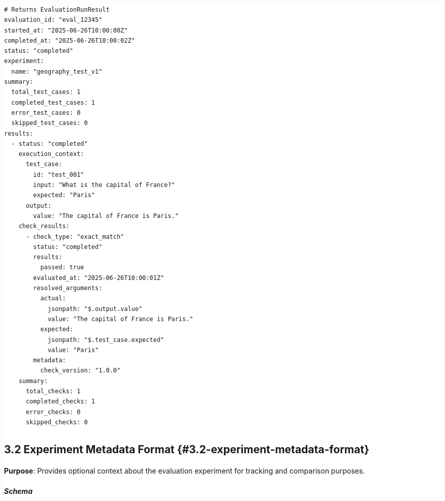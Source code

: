 ```
# Returns EvaluationRunResult
evaluation_id: "eval_12345"
started_at: "2025-06-26T10:00:00Z"
completed_at: "2025-06-26T10:00:02Z"
status: "completed"
experiment:
  name: "geography_test_v1"
summary:
  total_test_cases: 1
  completed_test_cases: 1
  error_test_cases: 0
  skipped_test_cases: 0
results:
  - status: "completed"
    execution_context:
      test_case:
        id: "test_001"
        input: "What is the capital of France?"
        expected: "Paris"
      output:
        value: "The capital of France is Paris."
    check_results:
      - check_type: "exact_match"
        status: "completed"
        results:
          passed: true
        evaluated_at: "2025-06-26T10:00:01Z"
        resolved_arguments:
          actual:
            jsonpath: "$.output.value"
            value: "The capital of France is Paris."
          expected:
            jsonpath: "$.test_case.expected"
            value: "Paris"
        metadata:
          check_version: "1.0.0"
    summary:
      total_checks: 1
      completed_checks: 1
      error_checks: 0
      skipped_checks: 0
```

## 3.2 Experiment Metadata Format {#3.2-experiment-metadata-format}

**Purpose**: Provides optional context about the evaluation experiment for tracking and comparison purposes.

##### Schema
